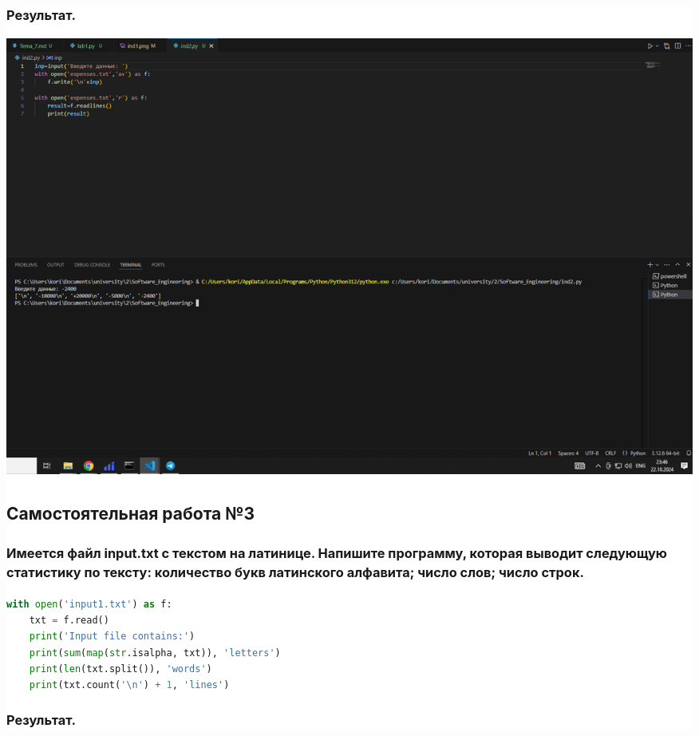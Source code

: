 ### Результат.
![](./pic/ind2.png)

## Самостоятельная работа №3
### Имеется файл input.txt с текстом на латинице. Напишите программу, которая выводит следующую статистику по тексту: количество букв латинского алфавита; число слов; число строк.

```python
with open('input1.txt') as f:
	txt = f.read()
	print('Input file contains:')
	print(sum(map(str.isalpha, txt)), 'letters')
	print(len(txt.split()), 'words')
	print(txt.count('\n') + 1, 'lines')
```

### Результат.